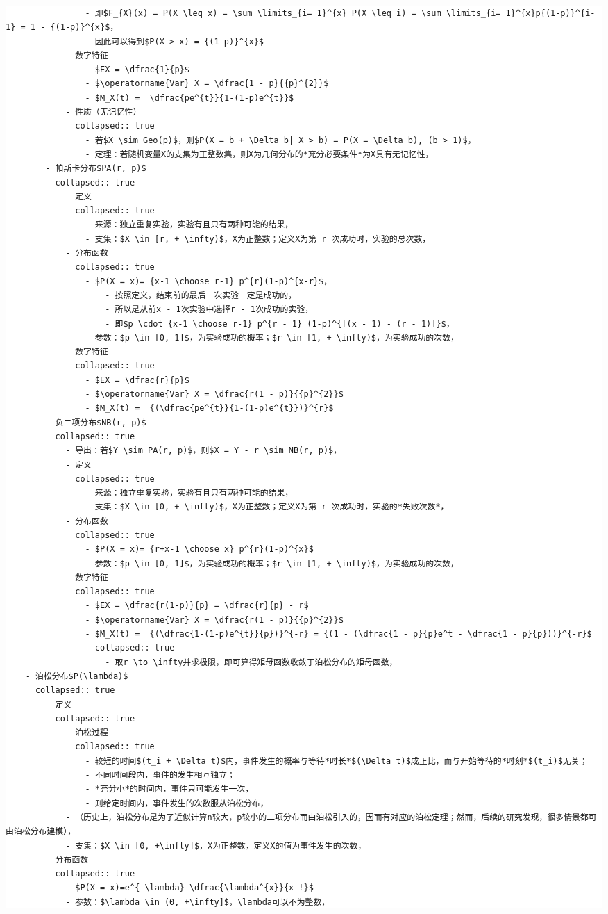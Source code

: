 					- 即$F_{X}(x) = P(X \leq x) = \sum \limits_{i= 1}^{x} P(X \leq i) = \sum \limits_{i= 1}^{x}p{(1-p)}^{i-1} = 1 - {(1-p)}^{x}$，
					- 因此可以得到$P(X > x) = {(1-p)}^{x}$
				- 数字特征
					- $EX = \dfrac{1}{p}$
					- $\operatorname{Var} X = \dfrac{1 - p}{{p}^{2}}$
					- $M_X(t) =  \dfrac{pe^{t}}{1-(1-p)e^{t}}$
				- 性质（无记忆性）
				  collapsed:: true
					- 若$X \sim Geo(p)$，则$P(X = b + \Delta b| X > b) = P(X = \Delta b), (b > 1)$，
					- 定理：若随机变量X的支集为正整数集，则X为几何分布的*充分必要条件*为X具有无记忆性，
			- 帕斯卡分布$PA(r, p)$
			  collapsed:: true
				- 定义
				  collapsed:: true
					- 来源：独立重复实验，实验有且只有两种可能的结果，
					- 支集：$X \in [r, + \infty)$，X为正整数；定义X为第 r 次成功时，实验的总次数，
				- 分布函数
				  collapsed:: true
					- $P(X = x)= {x-1 \choose r-1} p^{r}(1-p)^{x-r}$，
						- 按照定义，结束前的最后一次实验一定是成功的，
						- 所以是从前x - 1次实验中选择r - 1次成功的实验，
						- 即$p \cdot {x-1 \choose r-1} p^{r - 1} (1-p)^{[(x - 1) - (r - 1)]}$，
					- 参数：$p \in [0, 1]$，为实验成功的概率；$r \in [1, + \infty)$，为实验成功的次数，
				- 数字特征
				  collapsed:: true
					- $EX = \dfrac{r}{p}$
					- $\operatorname{Var} X = \dfrac{r(1 - p)}{{p}^{2}}$
					- $M_X(t) =  {(\dfrac{pe^{t}}{1-(1-p)e^{t}})}^{r}$
			- 负二项分布$NB(r, p)$
			  collapsed:: true
				- 导出：若$Y \sim PA(r, p)$，则$X = Y - r \sim NB(r, p)$，
				- 定义
				  collapsed:: true
					- 来源：独立重复实验，实验有且只有两种可能的结果，
					- 支集：$X \in [0, + \infty)$，X为正整数；定义X为第 r 次成功时，实验的*失败次数*，
				- 分布函数
				  collapsed:: true
					- $P(X = x)= {r+x-1 \choose x} p^{r}(1-p)^{x}$
					- 参数：$p \in [0, 1]$，为实验成功的概率；$r \in [1, + \infty)$，为实验成功的次数，
				- 数字特征
				  collapsed:: true
					- $EX = \dfrac{r(1-p)}{p} = \dfrac{r}{p} - r$
					- $\operatorname{Var} X = \dfrac{r(1 - p)}{{p}^{2}}$
					- $M_X(t) =  {(\dfrac{1-(1-p)e^{t}}{p})}^{-r} = {(1 - (\dfrac{1 - p}{p}e^t - \dfrac{1 - p}{p}))}^{-r}$
					  collapsed:: true
						- 取r \to \infty并求极限，即可算得矩母函数收敛于泊松分布的矩母函数，
		- 泊松分布$P(\lambda)$
		  collapsed:: true
			- 定义
			  collapsed:: true
				- 泊松过程
				  collapsed:: true
					- 较短的时间$(t_i + \Delta t)$内，事件发生的概率与等待*时长*$(\Delta t)$成正比，而与开始等待的*时刻*$(t_i)$无关；
					- 不同时间段内，事件的发生相互独立；
					- *充分小*的时间内，事件只可能发生一次，
					- 则给定时间内，事件发生的次数服从泊松分布，
				- （历史上，泊松分布是为了近似计算n较大，p较小的二项分布而由泊松引入的，因而有对应的泊松定理；然而，后续的研究发现，很多情景都可由泊松分布建模），
				- 支集：$X \in [0, +\infty]$，X为正整数，定义X的值为事件发生的次数，
			- 分布函数
			  collapsed:: true
				- $P(X = x)=e^{-\lambda} \dfrac{\lambda^{x}}{x !}$
				- 参数：$\lambda \in (0, +\infty]$，\lambda可以不为整数，